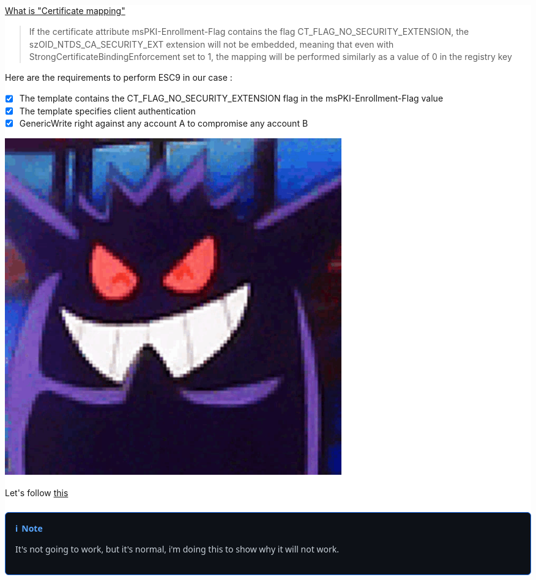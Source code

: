 [What is "Certificate mapping"](https://www.thehacker.recipes/ad/movement/adcs/certificate-templates#certificate-mapping)

> If the certificate attribute msPKI-Enrollment-Flag contains the flag CT_FLAG_NO_SECURITY_EXTENSION, the szOID_NTDS_CA_SECURITY_EXT extension will not be embedded, meaning that even with StrongCertificateBindingEnforcement set to 1, the mapping will be performed similarly as a value of 0 in the registry key

Here are the requirements to perform ESC9 in our case :

- [x] The template contains the CT_FLAG_NO_SECURITY_EXTENSION flag in the msPKI-Enrollment-Flag value
- [x] The template specifies client authentication
- [x] GenericWrite right against any account A to compromise any account B

<img src="../assets/gif/geng-gengar.gif" alt="yay" width="550">

Let's follow [this](https://www.thehacker.recipes/ad/movement/adcs/certificate-templates#esc9-no-security-extension)

<div style="
  background-color: #0d1117;
  border: 1px solid #1f6feb;
  border-radius: 6px;
  padding: 16px;
  color: #c9d1d9;
  margin: 1.5em 0;
  font-family: system-ui, sans-serif;
">
  <p style="margin: 0 0 1em; font-weight: 600; color: #58a6ff;">
    <span style="margin-right: 6px;">ℹ️</span>Note
  </p>
  <p style="margin: 0 0 1em;">It's not going to work, but it's normal, i'm doing this to show why it will not work.</p>